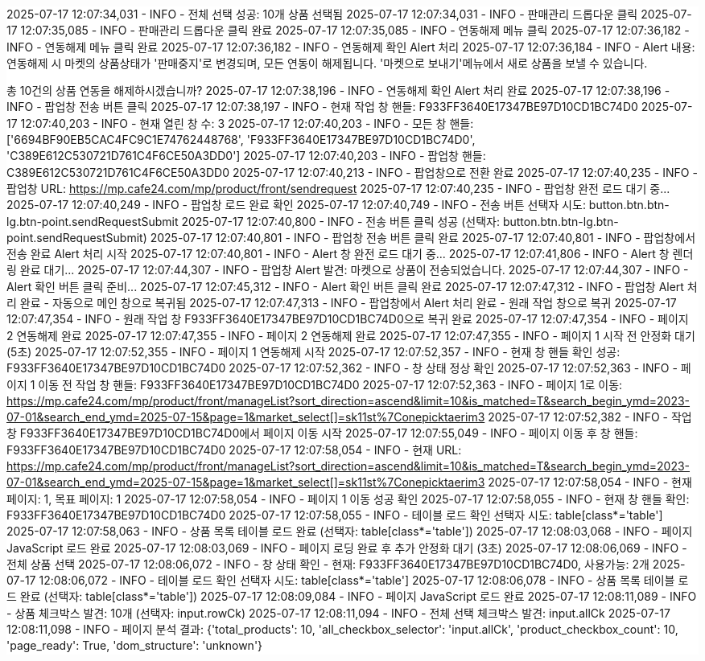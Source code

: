 2025-07-17 12:07:34,031 - INFO - 전체 선택 성공: 10개 상품 선택됨
2025-07-17 12:07:34,031 - INFO - 판매관리 드롭다운 클릭
2025-07-17 12:07:35,085 - INFO - 판매관리 드롭다운 클릭 완료
2025-07-17 12:07:35,085 - INFO - 연동해제 메뉴 클릭
2025-07-17 12:07:36,182 - INFO - 연동해제 메뉴 클릭 완료
2025-07-17 12:07:36,182 - INFO - 연동해제 확인 Alert 처리
2025-07-17 12:07:36,184 - INFO - Alert 내용: 연동해제 시 마켓의 상품상태가 '판매중지'로 변경되며, 모든 연동이 해제됩니다.
'마켓으로 보내기'메뉴에서 새로 상품을 보낼 수 있습니다.

총 10건의 상품 연동을 해제하시겠습니까?
2025-07-17 12:07:38,196 - INFO - 연동해제 확인 Alert 처리 완료
2025-07-17 12:07:38,196 - INFO - 팝업창 전송 버튼 클릭
2025-07-17 12:07:38,197 - INFO - 현재 작업 창 핸들: F933FF3640E17347BE97D10CD1BC74D0
2025-07-17 12:07:40,203 - INFO - 현재 열린 창 수: 3
2025-07-17 12:07:40,203 - INFO - 모든 창 핸들: ['6694BF90EB5CAC4FC9C1E74762448768', 'F933FF3640E17347BE97D10CD1BC74D0', 'C389E612C530721D761C4F6CE50A3DD0']
2025-07-17 12:07:40,203 - INFO - 팝업창 핸들: C389E612C530721D761C4F6CE50A3DD0
2025-07-17 12:07:40,213 - INFO - 팝업창으로 전환 완료
2025-07-17 12:07:40,235 - INFO - 팝업창 URL: https://mp.cafe24.com/mp/product/front/sendrequest
2025-07-17 12:07:40,235 - INFO - 팝업창 완전 로드 대기 중...
2025-07-17 12:07:40,249 - INFO - 팝업창 로드 완료 확인
2025-07-17 12:07:40,749 - INFO - 전송 버튼 선택자 시도: button.btn.btn-lg.btn-point.sendRequestSubmit
2025-07-17 12:07:40,800 - INFO - 전송 버튼 클릭 성공 (선택자: button.btn.btn-lg.btn-point.sendRequestSubmit)
2025-07-17 12:07:40,801 - INFO - 팝업창 전송 버튼 클릭 완료
2025-07-17 12:07:40,801 - INFO - 팝업창에서 전송 완료 Alert 처리 시작
2025-07-17 12:07:40,801 - INFO - Alert 창 완전 로드 대기 중...
2025-07-17 12:07:41,806 - INFO - Alert 창 렌더링 완료 대기...
2025-07-17 12:07:44,307 - INFO - 팝업창 Alert 발견: 마켓으로 상품이 전송되었습니다.
2025-07-17 12:07:44,307 - INFO - Alert 확인 버튼 클릭 준비...
2025-07-17 12:07:45,312 - INFO - Alert 확인 버튼 클릭 완료
2025-07-17 12:07:47,312 - INFO - 팝업창 Alert 처리 완료 - 자동으로 메인 창으로 복귀됨
2025-07-17 12:07:47,313 - INFO - 팝업창에서 Alert 처리 완료 - 원래 작업 창으로 복귀
2025-07-17 12:07:47,354 - INFO - 원래 작업 창 F933FF3640E17347BE97D10CD1BC74D0으로 복귀 완료
2025-07-17 12:07:47,354 - INFO - 페이지 2 연동해제 완료
2025-07-17 12:07:47,355 - INFO - 페이지 2 연동해제 완료
2025-07-17 12:07:47,355 - INFO - 페이지 1 시작 전 안정화 대기 (5초)
2025-07-17 12:07:52,355 - INFO - 페이지 1 연동해제 시작
2025-07-17 12:07:52,357 - INFO - 현재 창 핸들 확인 성공: F933FF3640E17347BE97D10CD1BC74D0
2025-07-17 12:07:52,362 - INFO - 창 상태 정상 확인
2025-07-17 12:07:52,363 - INFO - 페이지 1 이동 전 작업 창 핸들: F933FF3640E17347BE97D10CD1BC74D0
2025-07-17 12:07:52,363 - INFO - 페이지 1로 이동: https://mp.cafe24.com/mp/product/front/manageList?sort_direction=ascend&limit=10&is_matched=T&search_begin_ymd=2023-07-01&search_end_ymd=2025-07-15&page=1&market_select[]=sk11st%7Conepicktaerim3
2025-07-17 12:07:52,382 - INFO - 작업 창 F933FF3640E17347BE97D10CD1BC74D0에서 페이지 이동 시작
2025-07-17 12:07:55,049 - INFO - 페이지 이동 후 창 핸들: F933FF3640E17347BE97D10CD1BC74D0
2025-07-17 12:07:58,054 - INFO - 현재 URL: https://mp.cafe24.com/mp/product/front/manageList?sort_direction=ascend&limit=10&is_matched=T&search_begin_ymd=2023-07-01&search_end_ymd=2025-07-15&page=1&market_select[]=sk11st%7Conepicktaerim3
2025-07-17 12:07:58,054 - INFO - 현재 페이지: 1, 목표 페이지: 1
2025-07-17 12:07:58,054 - INFO - 페이지 1 이동 성공 확인
2025-07-17 12:07:58,055 - INFO - 현재 창 핸들 확인: F933FF3640E17347BE97D10CD1BC74D0
2025-07-17 12:07:58,055 - INFO - 테이블 로드 확인 선택자 시도: table[class*='table']
2025-07-17 12:07:58,063 - INFO - 상품 목록 테이블 로드 완료 (선택자: table[class*='table'])
2025-07-17 12:08:03,068 - INFO - 페이지 JavaScript 로드 완료
2025-07-17 12:08:03,069 - INFO - 페이지 로딩 완료 후 추가 안정화 대기 (3초)
2025-07-17 12:08:06,069 - INFO - 전체 상품 선택
2025-07-17 12:08:06,072 - INFO - 창 상태 확인 - 현재: F933FF3640E17347BE97D10CD1BC74D0, 사용가능: 2개
2025-07-17 12:08:06,072 - INFO - 테이블 로드 확인 선택자 시도: table[class*='table']
2025-07-17 12:08:06,078 - INFO - 상품 목록 테이블 로드 완료 (선택자: table[class*='table'])
2025-07-17 12:08:09,084 - INFO - 페이지 JavaScript 로드 완료
2025-07-17 12:08:11,089 - INFO - 상품 체크박스 발견: 10개 (선택자: input.rowCk)
2025-07-17 12:08:11,094 - INFO - 전체 선택 체크박스 발견: input.allCk
2025-07-17 12:08:11,098 - INFO - 페이지 분석 결과: {'total_products': 10, 'all_checkbox_selector': 'input.allCk', 'product_checkbox_count': 10, 'page_ready': True, 'dom_structure': 'unknown'}